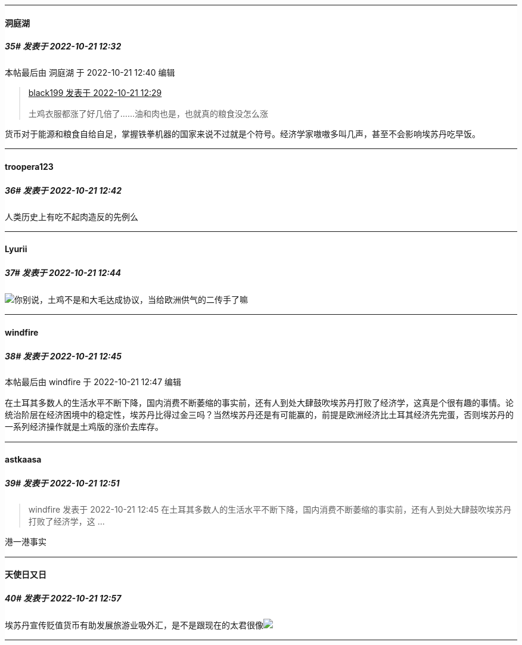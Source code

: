 *****

####  洞庭湖  
##### 35#       发表于 2022-10-21 12:32

 本帖最后由 洞庭湖 于 2022-10-21 12:40 编辑 
<blockquote><a href="httphttps://bbs.saraba1st.com/2b/forum.php?mod=redirect&amp;goto=findpost&amp;pid=58021977&amp;ptid=2100789" target="_blank">black199 发表于 2022-10-21 12:29</a>

土鸡衣服都涨了好几倍了……油和肉也是，也就真的粮食没怎么涨</blockquote>

货币对于能源和粮食自给自足，掌握铁拳机器的国家来说不过就是个符号。经济学家嗷嗷多叫几声，甚至不会影响埃苏丹吃早饭。

*****

####  troopera123  
##### 36#       发表于 2022-10-21 12:42

人类历史上有吃不起肉造反的先例么

*****

####  Lyurii  
##### 37#       发表于 2022-10-21 12:44

<img src="https://static.saraba1st.com/image/smiley/face2017/067.png" referrerpolicy="no-referrer">你别说，土鸡不是和大毛达成协议，当给欧洲供气的二传手了嘛

*****

####  windfire  
##### 38#       发表于 2022-10-21 12:45

 本帖最后由 windfire 于 2022-10-21 12:47 编辑 

在土耳其多数人的生活水平不断下降，国内消费不断萎缩的事实前，还有人到处大肆鼓吹埃苏丹打败了经济学，这真是个很有趣的事情。论统治阶层在经济困境中的稳定性，埃苏丹比得过金三吗？当然埃苏丹还是有可能赢的，前提是欧洲经济比土耳其经济先完蛋，否则埃苏丹的一系列经济操作就是土鸡版的涨价去库存。

*****

####  astkaasa  
##### 39#       发表于 2022-10-21 12:51

<blockquote>windfire 发表于 2022-10-21 12:45
在土耳其多数人的生活水平不断下降，国内消费不断萎缩的事实前，还有人到处大肆鼓吹埃苏丹打败了经济学，这 ...</blockquote>
港一港事实

*****

####  天使日又日  
##### 40#       发表于 2022-10-21 12:57

埃苏丹宣传贬值货币有助发展旅游业吸外汇，是不是跟现在的太君很像<img src="https://static.saraba1st.com/image/smiley/face2017/251.png" referrerpolicy="no-referrer">

*****
